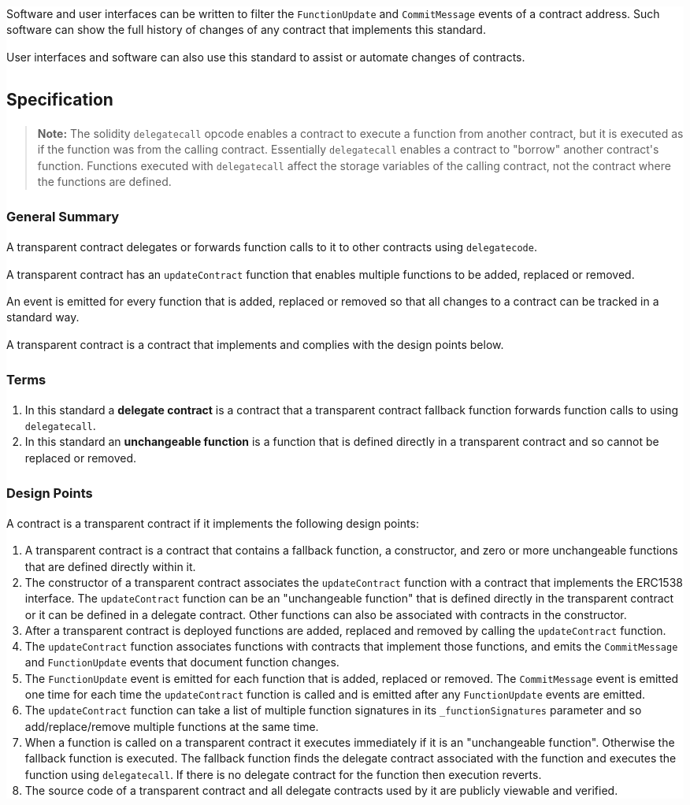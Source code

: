 Software and user interfaces can be written to filter the `FunctionUpdate` and `CommitMessage` events of a contract address. Such software can show the full history of changes of any contract that implements this standard. 

User interfaces and software can also use this standard to assist or automate changes of contracts.

## Specification

> **Note:**
The solidity `delegatecall` opcode enables a contract to execute a function from another contract, but it is executed as if the function was from the calling contract. Essentially `delegatecall` enables a contract to "borrow" another contract's function. Functions executed with `delegatecall` affect the storage variables of the calling contract, not the contract where the functions are defined.

### General Summary

A transparent contract delegates or forwards function calls to it to other contracts using `delegatecode`. 

A transparent contract has an `updateContract` function that enables multiple functions to be added, replaced or removed.

An event is emitted for every function that is added, replaced or removed so that all changes to a contract can be tracked in a standard way.

A transparent contract is a contract that implements and complies with the design points below.

### Terms

1. In this standard a **delegate contract** is a contract that a transparent contract fallback function forwards function calls to using `delegatecall`.
2. In this standard an **unchangeable function** is a function that is defined directly in a transparent contract and so cannot be replaced or removed.

### Design Points

A contract is a transparent contract if it implements the following design points:

1. A transparent contract is a contract that contains a fallback function, a constructor, and zero or more unchangeable functions that are defined directly within it.
2. The constructor of a transparent contract associates the `updateContract` function with a contract that implements the ERC1538 interface. The `updateContract` function can be an "unchangeable function" that is defined directly in the transparent contract or it can be defined in a delegate contract. Other functions can also be associated with contracts in the constructor.
3. After a transparent contract is deployed functions are added, replaced and removed by calling the `updateContract` function.
4. The `updateContract` function associates functions with contracts that implement those functions, and emits the `CommitMessage` and `FunctionUpdate` events that document function changes.
5. The `FunctionUpdate` event is emitted for each function that is added, replaced or removed. The `CommitMessage` event is emitted one time for each time the `updateContract` function is called and is emitted after any `FunctionUpdate` events are emitted.
6. The `updateContract` function can take a list of multiple function signatures in its `_functionSignatures` parameter and so add/replace/remove multiple functions at the same time.
7. When a function is called on a transparent contract it executes immediately if it is an "unchangeable function". Otherwise the fallback function is executed. The fallback function finds the delegate contract associated with the function and executes the function using `delegatecall`. If there is no delegate contract for the function then execution reverts.
8. The source code of a transparent contract and all delegate contracts used by it are publicly viewable and verified.
